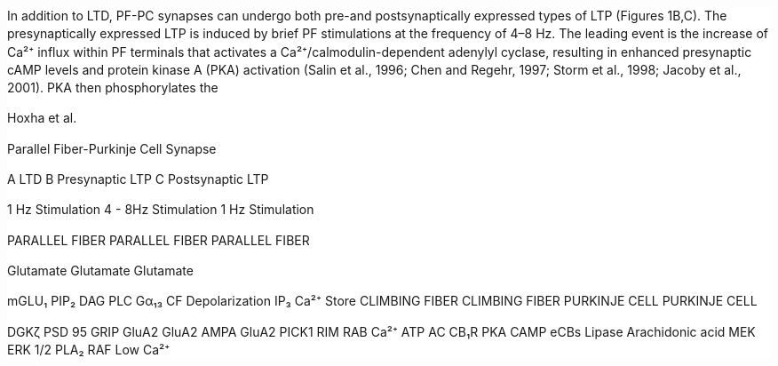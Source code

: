 In addition to LTD, PF-PC synapses can undergo both pre-and postsynaptically expressed types of LTP (Figures 1B,C). The presynaptically expressed LTP is induced by brief PF stimulations at the frequency of 4–8 Hz. The leading event is the increase of Ca²⁺ influx within PF terminals that activates a Ca²⁺/calmodulin-dependent adenylyl cyclase, resulting in enhanced presynaptic cAMP levels and protein kinase A (PKA) activation (Salin et al., 1996; Chen and Regehr, 1997; Storm et al., 1998; Jacoby et al., 2001). PKA then phosphorylates the

Hoxha et al.

Parallel Fiber-Purkinje Cell Synapse

A LTD
B Presynaptic LTP
C Postsynaptic LTP

1 Hz Stimulation
4 - 8Hz Stimulation
1 Hz Stimulation

PARALLEL FIBER
PARALLEL FIBER
PARALLEL FIBER

Glutamate
Glutamate
Glutamate

mGLU₁
PIP₂
DAG
PLC
Gα₁₃
CF Depolarization
IP₃
Ca²⁺
Store
CLIMBING
FIBER
CLIMBING
FIBER
PURKINJE CELL
PURKINJE CELL

DGKζ
PSD 95
GRIP
GluA2
GluA2
AMPA
GluA2
PICK1
RIM
RAB
Ca²⁺
ATP
AC
CB₁R
PKA
CAMP
eCBs
Lipase
Arachidonic acid
MEK
ERK 1/2
PLA₂
RAF
Low Ca²⁺